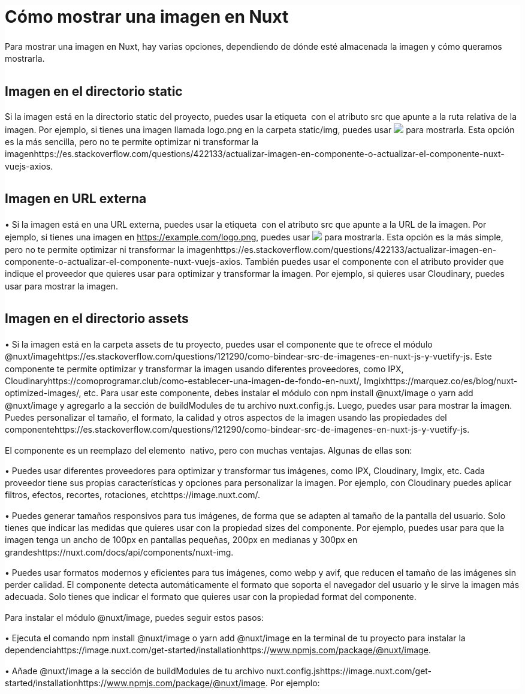 # Cómo mostrar una imagen en Nuxt

Para mostrar una imagen en Nuxt, hay varias opciones, dependiendo de dónde esté almacenada la imagen y cómo queramos mostrarla.

## Imagen en el directorio static

Si la imagen está en la directorio static del proyecto, puedes usar la etiqueta <img> con el atributo src que apunte a la ruta relativa de la imagen. Por ejemplo, si tienes una imagen llamada logo.png en la carpeta static/img, puedes usar <img src="/img/logo.png"> para mostrarla. Esta opción es la más sencilla, pero no te permite optimizar ni transformar la imagenhttps://es.stackoverflow.com/questions/422133/actualizar-imagen-en-componente-o-actualizar-el-componente-nuxt-vuejs-axios.

## Imagen en URL externa

•  Si la imagen está en una URL externa, puedes usar la etiqueta <img> con el atributo src que apunte a la URL de la imagen. Por ejemplo, si tienes una imagen en https://example.com/logo.png, puedes usar <img src="https://example.com/logo.png"> para mostrarla. Esta opción es la más simple, pero no te permite optimizar ni transformar la imagenhttps://es.stackoverflow.com/questions/422133/actualizar-imagen-en-componente-o-actualizar-el-componente-nuxt-vuejs-axios. También puedes usar el componente <nuxt-img> con el atributo provider que indique el proveedor que quieres usar para optimizar y transformar la imagen. Por ejemplo, si quieres usar Cloudinary, puedes usar <nuxt-img provider="cloudinary" src="https://example.com/logo.png"> para mostrar la imagen.

## Imagen en el directorio assets

•  Si la imagen está en la carpeta assets de tu proyecto, puedes usar el componente <nuxt-img> que te ofrece el módulo @nuxt/imagehttps://es.stackoverflow.com/questions/121290/como-bindear-src-de-imagenes-en-nuxt-js-y-vuetify-js. Este componente te permite optimizar y transformar la imagen usando diferentes proveedores, como IPX, Cloudinaryhttps://comoprogramar.club/como-establecer-una-imagen-de-fondo-en-nuxt/, Imgixhttps://marquez.co/es/blog/nuxt-optimized-images/, etc. Para usar este componente, debes instalar el módulo con npm install @nuxt/image o yarn add @nuxt/image y agregarlo a la sección de buildModules de tu archivo nuxt.config.js. Luego, puedes usar <nuxt-img src="~/assets/logo.png"> para mostrar la imagen. Puedes personalizar el tamaño, el formato, la calidad y otros aspectos de la imagen usando las propiedades del componentehttps://es.stackoverflow.com/questions/121290/como-bindear-src-de-imagenes-en-nuxt-js-y-vuetify-js.

El componente <nuxt-img> es un reemplazo del elemento <img> nativo, pero con muchas ventajas. Algunas de ellas son:

•  Puedes usar diferentes proveedores para optimizar y transformar tus imágenes, como IPX, Cloudinary, Imgix, etc. Cada proveedor tiene sus propias características y opciones para personalizar la imagen. Por ejemplo, con Cloudinary puedes aplicar filtros, efectos, recortes, rotaciones, etchttps://image.nuxt.com/.

•  Puedes generar tamaños responsivos para tus imágenes, de forma que se adapten al tamaño de la pantalla del usuario. Solo tienes que indicar las medidas que quieres usar con la propiedad sizes del componente. Por ejemplo, puedes usar <nuxt-img src="~/assets/logo.png" sizes="sm:100px md:200px lg:300px"> para que la imagen tenga un ancho de 100px en pantallas pequeñas, 200px en medianas y 300px en grandeshttps://nuxt.com/docs/api/components/nuxt-img.

•  Puedes usar formatos modernos y eficientes para tus imágenes, como webp y avif, que reducen el tamaño de las imágenes sin perder calidad. El componente <nuxt-img> detecta automáticamente el formato que soporta el navegador del usuario y le sirve la imagen más adecuada. Solo tienes que indicar el formato que quieres usar con la propiedad format del componente.

Para instalar el módulo @nuxt/image, puedes seguir estos pasos:

•  Ejecuta el comando npm install @nuxt/image o yarn add @nuxt/image en la terminal de tu proyecto para instalar la dependenciahttps://image.nuxt.com/get-started/installationhttps://www.npmjs.com/package/@nuxt/image.

•  Añade @nuxt/image a la sección de buildModules de tu archivo nuxt.config.jshttps://image.nuxt.com/get-started/installationhttps://www.npmjs.com/package/@nuxt/image. Por ejemplo:
